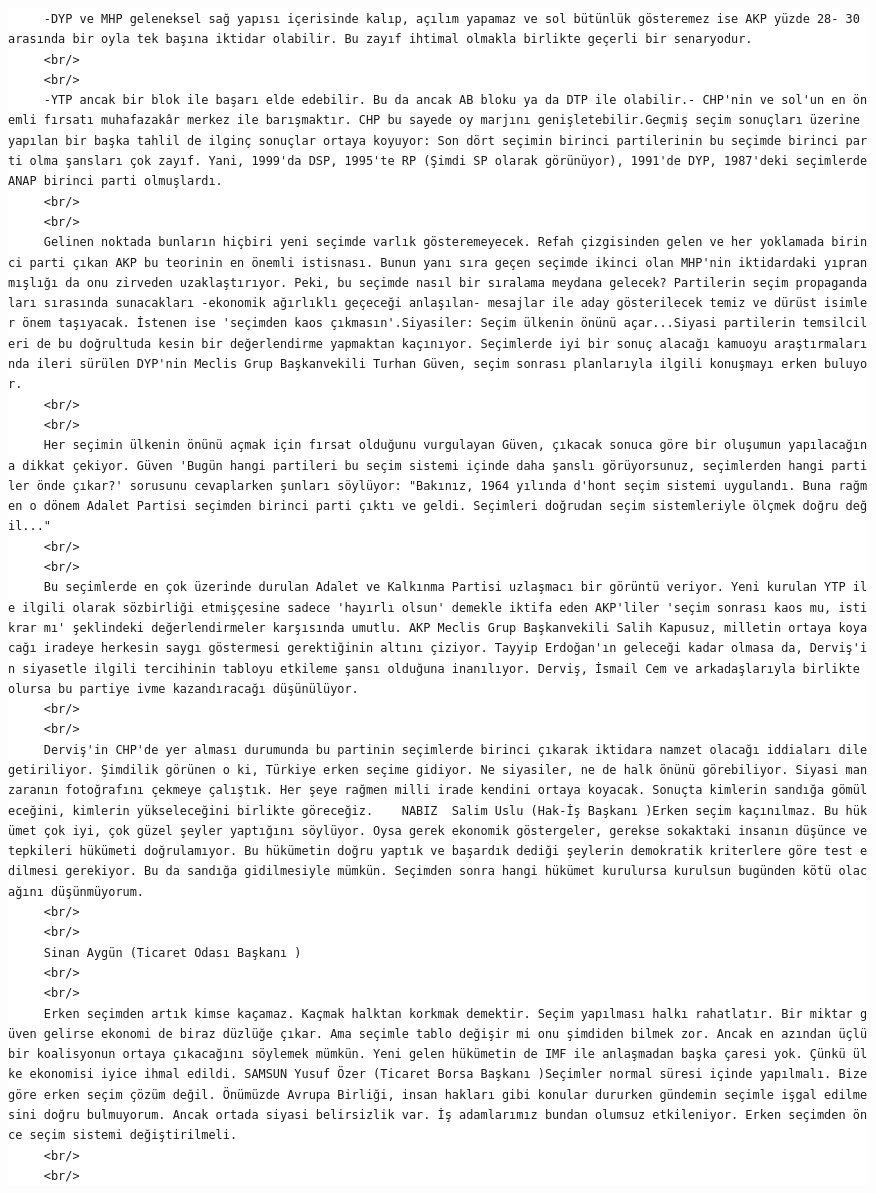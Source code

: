          -DYP ve MHP geleneksel sağ yapısı içerisinde kalıp, açılım yapamaz ve sol bütünlük gösteremez ise AKP yüzde 28- 30 arasında bir oyla tek başına iktidar olabilir. Bu zayıf ihtimal olmakla birlikte geçerli bir senaryodur.
         <br/>
         <br/>
         -YTP ancak bir blok ile başarı elde edebilir. Bu da ancak AB bloku ya da DTP ile olabilir.- CHP'nin ve sol'un en önemli fırsatı muhafazakâr merkez ile barışmaktır. CHP bu sayede oy marjını genişletebilir.Geçmiş seçim sonuçları üzerine yapılan bir başka tahlil de ilginç sonuçlar ortaya koyuyor: Son dört seçimin birinci partilerinin bu seçimde birinci parti olma şansları çok zayıf. Yani, 1999'da DSP, 1995'te RP (Şimdi SP olarak görünüyor), 1991'de DYP, 1987'deki seçimlerde ANAP birinci parti olmuşlardı.
         <br/>
         <br/>
         Gelinen noktada bunların hiçbiri yeni seçimde varlık gösteremeyecek. Refah çizgisinden gelen ve her yoklamada birinci parti çıkan AKP bu teorinin en önemli istisnası. Bunun yanı sıra geçen seçimde ikinci olan MHP'nin iktidardaki yıpranmışlığı da onu zirveden uzaklaştırıyor. Peki, bu seçimde nasıl bir sıralama meydana gelecek? Partilerin seçim propagandaları sırasında sunacakları -ekonomik ağırlıklı geçeceği anlaşılan- mesajlar ile aday gösterilecek temiz ve dürüst isimler önem taşıyacak. İstenen ise 'seçimden kaos çıkmasın'.Siyasiler: Seçim ülkenin önünü açar...Siyasi partilerin temsilcileri de bu doğrultuda kesin bir değerlendirme yapmaktan kaçınıyor. Seçimlerde iyi bir sonuç alacağı kamuoyu araştırmalarında ileri sürülen DYP'nin Meclis Grup Başkanvekili Turhan Güven, seçim sonrası planlarıyla ilgili konuşmayı erken buluyor.
         <br/>
         <br/>
         Her seçimin ülkenin önünü açmak için fırsat olduğunu vurgulayan Güven, çıkacak sonuca göre bir oluşumun yapılacağına dikkat çekiyor. Güven 'Bugün hangi partileri bu seçim sistemi içinde daha şanslı görüyorsunuz, seçimlerden hangi partiler önde çıkar?' sorusunu cevaplarken şunları söylüyor: "Bakınız, 1964 yılında d'hont seçim sistemi uygulandı. Buna rağmen o dönem Adalet Partisi seçimden birinci parti çıktı ve geldi. Seçimleri doğrudan seçim sistemleriyle ölçmek doğru değil..."
         <br/>
         <br/>
         Bu seçimlerde en çok üzerinde durulan Adalet ve Kalkınma Partisi uzlaşmacı bir görüntü veriyor. Yeni kurulan YTP ile ilgili olarak sözbirliği etmişçesine sadece 'hayırlı olsun' demekle iktifa eden AKP'liler 'seçim sonrası kaos mu, istikrar mı' şeklindeki değerlendirmeler karşısında umutlu. AKP Meclis Grup Başkanvekili Salih Kapusuz, milletin ortaya koyacağı iradeye herkesin saygı göstermesi gerektiğinin altını çiziyor. Tayyip Erdoğan'ın geleceği kadar olmasa da, Derviş'in siyasetle ilgili tercihinin tabloyu etkileme şansı olduğuna inanılıyor. Derviş, İsmail Cem ve arkadaşlarıyla birlikte olursa bu partiye ivme kazandıracağı düşünülüyor.
         <br/>
         <br/>
         Derviş'in CHP'de yer alması durumunda bu partinin seçimlerde birinci çıkarak iktidara namzet olacağı iddiaları dile getiriliyor. Şimdilik görünen o ki, Türkiye erken seçime gidiyor. Ne siyasiler, ne de halk önünü görebiliyor. Siyasi manzaranın fotoğrafını çekmeye çalıştık. Her şeye rağmen milli irade kendini ortaya koyacak. Sonuçta kimlerin sandığa gömüleceğini, kimlerin yükseleceğini birlikte göreceğiz.    NABIZ  Salim Uslu (Hak-İş Başkanı )Erken seçim kaçınılmaz. Bu hükümet çok iyi, çok güzel şeyler yaptığını söylüyor. Oysa gerek ekonomik göstergeler, gerekse sokaktaki insanın düşünce ve tepkileri hükümeti doğrulamıyor. Bu hükümetin doğru yaptık ve başardık dediği şeylerin demokratik kriterlere göre test edilmesi gerekiyor. Bu da sandığa gidilmesiyle mümkün. Seçimden sonra hangi hükümet kurulursa kurulsun bugünden kötü olacağını düşünmüyorum.
         <br/>
         <br/>
         Sinan Aygün (Ticaret Odası Başkanı )
         <br/>
         <br/>
         Erken seçimden artık kimse kaçamaz. Kaçmak halktan korkmak demektir. Seçim yapılması halkı rahatlatır. Bir miktar güven gelirse ekonomi de biraz düzlüğe çıkar. Ama seçimle tablo değişir mi onu şimdiden bilmek zor. Ancak en azından üçlü bir koalisyonun ortaya çıkacağını söylemek mümkün. Yeni gelen hükümetin de IMF ile anlaşmadan başka çaresi yok. Çünkü ülke ekonomisi iyice ihmal edildi. SAMSUN Yusuf Özer (Ticaret Borsa Başkanı )Seçimler normal süresi içinde yapılmalı. Bize göre erken seçim çözüm değil. Önümüzde Avrupa Birliği, insan hakları gibi konular dururken gündemin seçimle işgal edilmesini doğru bulmuyorum. Ancak ortada siyasi belirsizlik var. İş adamlarımız bundan olumsuz etkileniyor. Erken seçimden önce seçim sistemi değiştirilmeli.
         <br/>
         <br/>